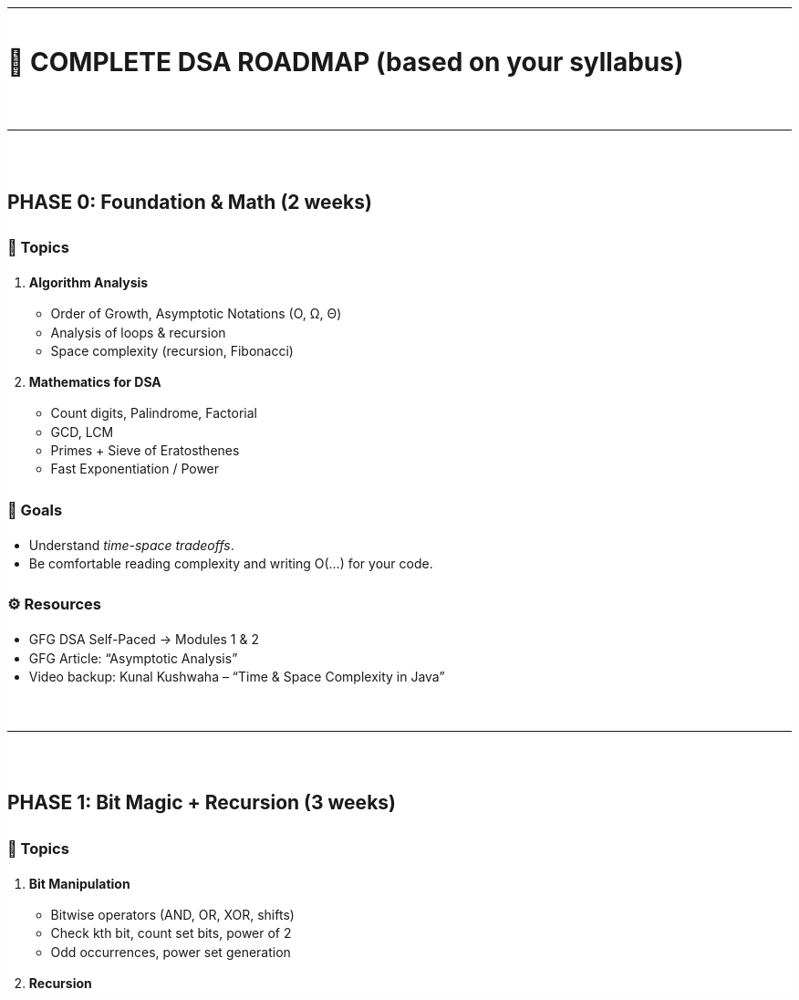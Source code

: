 
---

# 🚀 COMPLETE DSA ROADMAP (based on your syllabus)

<br>

---

<br>

## **PHASE 0: Foundation & Math (2 weeks)**

### 📘 Topics

1. **Algorithm Analysis**

   * Order of Growth, Asymptotic Notations (O, Ω, Θ)
   * Analysis of loops & recursion
   * Space complexity (recursion, Fibonacci)
2. **Mathematics for DSA**

   * Count digits, Palindrome, Factorial
   * GCD, LCM
   * Primes + Sieve of Eratosthenes
   * Fast Exponentiation / Power

### 🎯 Goals

* Understand *time-space tradeoffs*.
* Be comfortable reading complexity and writing O(...) for your code.

### ⚙️ Resources

* GFG DSA Self-Paced → Modules 1 & 2
* GFG Article: “Asymptotic Analysis”
* Video backup: Kunal Kushwaha – “Time & Space Complexity in Java”

<br>

---

<br>

## **PHASE 1: Bit Magic + Recursion (3 weeks)**

### 📘 Topics

1. **Bit Manipulation**

   * Bitwise operators (AND, OR, XOR, shifts)
   * Check kth bit, count set bits, power of 2
   * Odd occurrences, power set generation
2. **Recursion**
